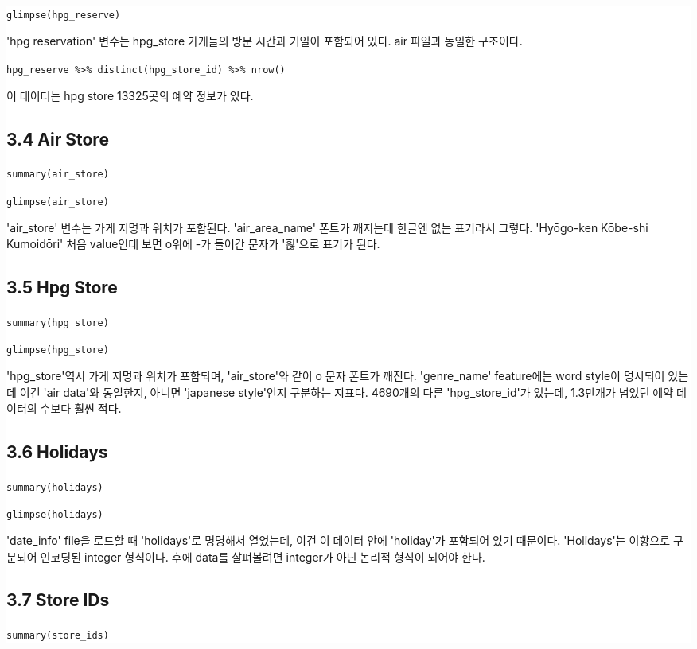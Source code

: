 
```{r}
glimpse(hpg_reserve)
```

'hpg reservation' 변수는 hpg_store 가게들의 방문 시간과 기일이 포함되어 있다. air 파일과 동일한 구조이다.

```{r}
hpg_reserve %>% distinct(hpg_store_id) %>% nrow()
```

이 데이터는 hpg store 13325곳의 예약 정보가 있다.

## 3.4 Air Store

```{r}
summary(air_store)
```
```{r}
glimpse(air_store)
```

'air_store' 변수는 가게 지명과 위치가 포함된다. 'air_area_name' 폰트가 깨지는데 한글엔 없는 표기라서 그렇다.
'Hyōgo-ken Kōbe-shi Kumoidōri' 처음 value인데 보면 o위에 -가 들어간 문자가 '흲'으로 표기가 된다.


## 3.5 Hpg Store
```{r}
summary(hpg_store)
```

```{r}
glimpse(hpg_store)
```

'hpg_store'역시 가게 지명과 위치가 포함되며, 'air_store'와 같이 o 문자 폰트가 깨진다.
'genre_name' feature에는 word style이 명시되어 있는데 이건 'air data'와 동일한지, 아니면 'japanese style'인지 구분하는 지표다. 4690개의 다른 'hpg_store_id'가 있는데, 1.3만개가 넘었던 예약 데이터의 수보다 훨씬 적다.

## 3.6 Holidays

```{r}
summary(holidays)
```

```{r}
glimpse(holidays)
```

'date_info' file을 로드할 때 'holidays'로 명명해서 열었는데, 이건 이 데이터 안에 'holiday'가 포함되어 있기 때문이다.
'Holidays'는 이항으로 구분되어 인코딩된 integer 형식이다. 후에 data를 살펴볼려면 integer가 아닌 논리적 형식이 되어야 한다.

## 3.7 Store IDs

```{r}
summary(store_ids)
```
